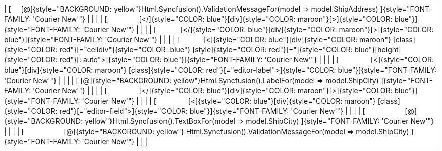 | [     [@]{style="BACKGROUND: yellow"}Html.Syncfusion().ValidationMessageFor(model =\> model.ShipAddress) ]{style="FONT-FAMILY: 'Courier New'"}                                                                                                                                            |
|                                                                                                                                                                                                                                                                                           |
| [                [\</]{style="COLOR: blue"}[div]{style="COLOR: maroon"}[\>]{style="COLOR: blue"}]{style="FONT-FAMILY: 'Courier New'"}                                                                                                                                                     |
|                                                                                                                                                                                                                                                                                           |
| [            [\</]{style="COLOR: blue"}[div]{style="COLOR: maroon"}[\>]{style="COLOR: blue"}]{style="FONT-FAMILY: 'Courier New'"}                                                                                                                                                         |
|                                                                                                                                                                                                                                                                                           |
| [            [\<]{style="COLOR: blue"}[div]{style="COLOR: maroon"} [class]{style="COLOR: red"}[=\"celldiv\"]{style="COLOR: blue"} [style]{style="COLOR: red"}[=\"]{style="COLOR: blue"}[height]{style="COLOR: red"}[: auto\"\>]{style="COLOR: blue"}]{style="FONT-FAMILY: 'Courier New'"} |
|                                                                                                                                                                                                                                                                                           |
| [                [\<]{style="COLOR: blue"}[div]{style="COLOR: maroon"} [class]{style="COLOR: red"}[=\"editor-label\"\>]{style="COLOR: blue"}]{style="FONT-FAMILY: 'Courier New'"}                                                                                                         |
|                                                                                                                                                                                                                                                                                           |
| [ [@]{style="BACKGROUND: yellow"}Html.Syncfusion().LabelFor(model =\> model.ShipCity) ]{style="FONT-FAMILY: 'Courier New'"}                                                                                                                                                               |
|                                                                                                                                                                                                                                                                                           |
| [                [\</]{style="COLOR: blue"}[div]{style="COLOR: maroon"}[\>]{style="COLOR: blue"}]{style="FONT-FAMILY: 'Courier New'"}                                                                                                                                                     |
|                                                                                                                                                                                                                                                                                           |
| [                [\<]{style="COLOR: blue"}[div]{style="COLOR: maroon"} [class]{style="COLOR: red"}[=\"editor-field\"\>]{style="COLOR: blue"}]{style="FONT-FAMILY: 'Courier New'"}                                                                                                         |
|                                                                                                                                                                                                                                                                                           |
| [                    [@]{style="BACKGROUND: yellow"}Html.Syncfusion().TextBoxFor(model =\> model.ShipCity) ]{style="FONT-FAMILY: 'Courier New'"}                                                                                                                                          |
|                                                                                                                                                                                                                                                                                           |
| [                    [@]{style="BACKGROUND: yellow"} Html.Syncfusion().ValidationMessageFor(model =\> model.ShipCity) ]{style="FONT-FAMILY: 'Courier New'"}                                                                                                                               |
|                                                                                                                                                                                                                                                                                           |